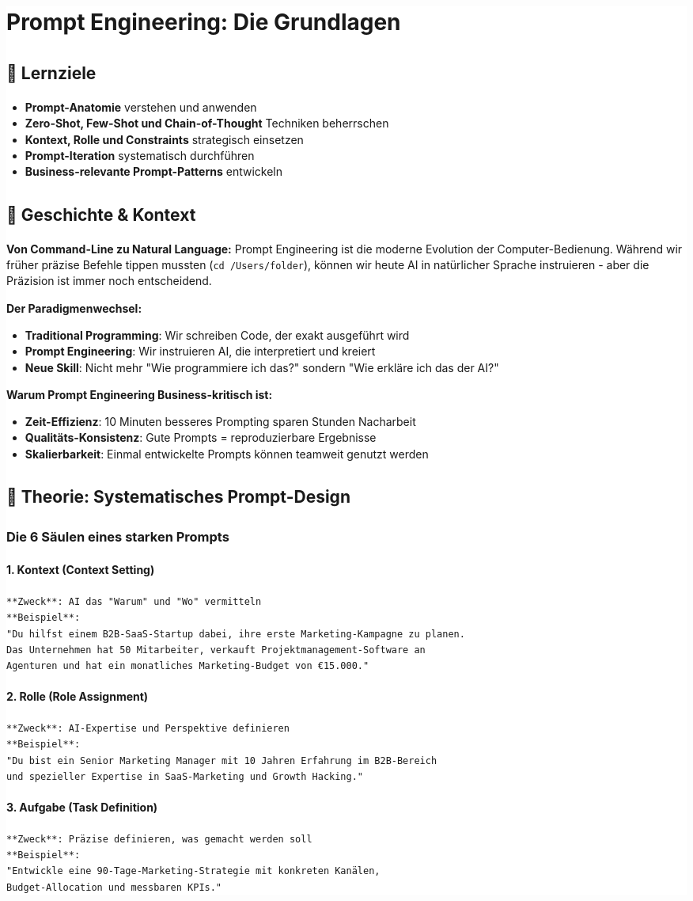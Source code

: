# Prompt Engineering: Die Grundlagen

## 🎯 Lernziele
- **Prompt-Anatomie** verstehen und anwenden
- **Zero-Shot, Few-Shot und Chain-of-Thought** Techniken beherrschen
- **Kontext, Rolle und Constraints** strategisch einsetzen
- **Prompt-Iteration** systematisch durchführen
- **Business-relevante Prompt-Patterns** entwickeln

## 📖 Geschichte & Kontext

**Von Command-Line zu Natural Language:**
Prompt Engineering ist die moderne Evolution der Computer-Bedienung. Während wir früher präzise Befehle tippen mussten (`cd /Users/folder`), können wir heute AI in natürlicher Sprache instruieren - aber die Präzision ist immer noch entscheidend.

**Der Paradigmenwechsel:**
- **Traditional Programming**: Wir schreiben Code, der exakt ausgeführt wird
- **Prompt Engineering**: Wir instruieren AI, die interpretiert und kreiert
- **Neue Skill**: Nicht mehr "Wie programmiere ich das?" sondern "Wie erkläre ich das der AI?"

**Warum Prompt Engineering Business-kritisch ist:**
- **Zeit-Effizienz**: 10 Minuten besseres Prompting sparen Stunden Nacharbeit
- **Qualitäts-Konsistenz**: Gute Prompts = reproduzierbare Ergebnisse
- **Skalierbarkeit**: Einmal entwickelte Prompts können teamweit genutzt werden

## 🧮 Theorie: Systematisches Prompt-Design

### Die 6 Säulen eines starken Prompts

#### 1. **Kontext (Context Setting)**
```markdown
**Zweck**: AI das "Warum" und "Wo" vermitteln
**Beispiel**:
"Du hilfst einem B2B-SaaS-Startup dabei, ihre erste Marketing-Kampagne zu planen.
Das Unternehmen hat 50 Mitarbeiter, verkauft Projektmanagement-Software an
Agenturen und hat ein monatliches Marketing-Budget von €15.000."
```

#### 2. **Rolle (Role Assignment)**
```markdown
**Zweck**: AI-Expertise und Perspektive definieren
**Beispiel**:
"Du bist ein Senior Marketing Manager mit 10 Jahren Erfahrung im B2B-Bereich
und spezieller Expertise in SaaS-Marketing und Growth Hacking."
```

#### 3. **Aufgabe (Task Definition)**
```markdown
**Zweck**: Präzise definieren, was gemacht werden soll
**Beispiel**:
"Entwickle eine 90-Tage-Marketing-Strategie mit konkreten Kanälen,
Budget-Allocation und messbaren KPIs."
```
